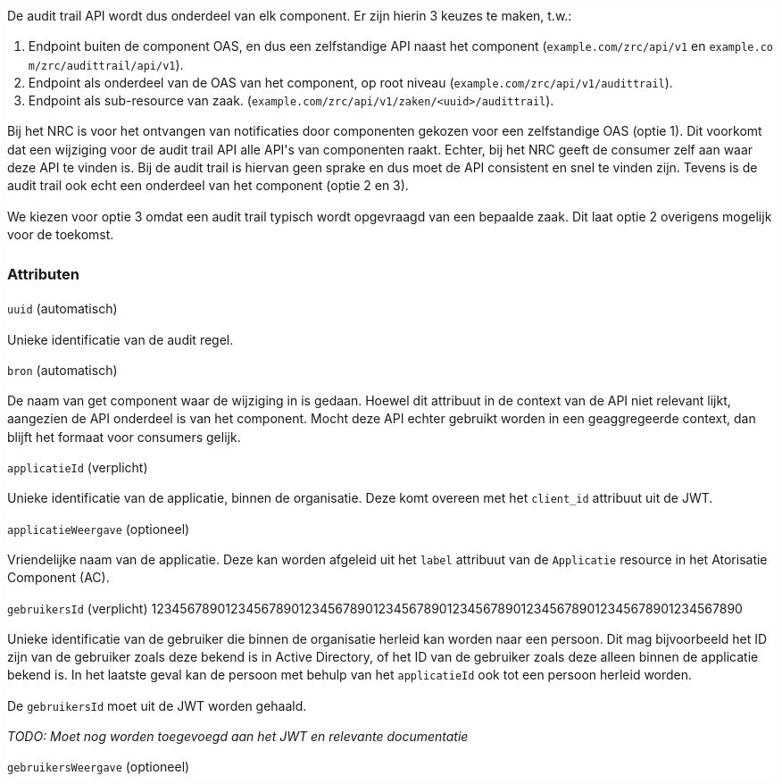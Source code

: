 De audit trail API wordt dus onderdeel van elk component. Er zijn hierin 3 
keuzes te maken, t.w.:

1. Endpoint buiten de component OAS, en dus een zelfstandige API naast het 
   component (`example.com/zrc/api/v1` en `example.com/zrc/audittrail/api/v1`).
2. Endpoint als onderdeel van de OAS van het component, op root niveau
   (`example.com/zrc/api/v1/audittrail`).
3. Endpoint als sub-resource van zaak.
   (`example.com/zrc/api/v1/zaken/<uuid>/audittrail`).

Bij het NRC is voor het ontvangen van notificaties door componenten gekozen 
voor een zelfstandige OAS (optie 1). Dit voorkomt dat een wijziging voor de 
audit trail API alle API's van componenten raakt. Echter, bij het NRC geeft de 
consumer zelf aan waar deze API te vinden is. Bij de audit trail is hiervan geen 
sprake en dus moet de API consistent en snel te vinden zijn. Tevens is de 
audit trail ook echt een onderdeel van het component (optie 2 en 3).

We kiezen voor optie 3 omdat een audit trail typisch wordt opgevraagd van een
bepaalde zaak. Dit laat optie 2 overigens mogelijk voor de toekomst.

### Attributen

`uuid` (automatisch)

Unieke identificatie van de audit regel.

`bron` (automatisch)

De naam van get component waar de wijziging in is gedaan. Hoewel dit attribuut 
in de context van de API niet relevant lijkt, aangezien de API onderdeel is van 
het component. Mocht deze API echter gebruikt worden in een geaggregeerde 
context, dan blijft het formaat voor consumers gelijk.

`applicatieId` (verplicht)

Unieke identificatie van de applicatie, binnen de organisatie. Deze komt 
overeen met het `client_id` attribuut uit de JWT.

`applicatieWeergave` (optioneel)

Vriendelijke naam van de applicatie. Deze kan worden afgeleid uit het `label` 
attribuut van de `Applicatie` resource in het Atorisatie Component (AC).

`gebruikersId` (verplicht) 
12345678901234567890123456789012345678901234567890123456789012345678901234567890

Unieke identificatie van de gebruiker die binnen de organisatie herleid kan
worden naar een persoon. Dit mag bijvoorbeeld het ID zijn van de gebruiker
zoals deze bekend is in Active Directory, of het ID van de gebruiker zoals deze
alleen binnen de applicatie bekend is. In het laatste geval kan de persoon met 
behulp van het `applicatieId` ook tot een persoon herleid worden.

De `gebruikersId` moet uit de JWT worden gehaald.

*TODO: Moet nog worden toegevoegd aan het JWT en relevante documentatie*

`gebruikersWeergave` (optioneel)
